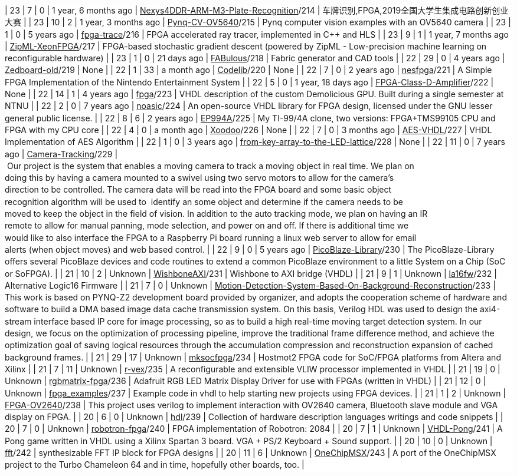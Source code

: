 | 23 | 7 | 0 | 1 year, 6 months ago | [Nexys4DDR-ARM-M3-Plate-Recognition](https://github.com/Starrynightzyq/Nexys4DDR-ARM-M3-Plate-Recognition)/214 | 车牌识别,FPGA,2019全国大学生集成电路创新创业大赛 |
| 23 | 10 | 2 | 1 year, 3 months ago | [Pynq-CV-OV5640](https://github.com/xupsh/Pynq-CV-OV5640)/215 | Pynq computer vision examples with an OV5640 camera |
| 23 | 1 | 0 | 5 years ago | [fpga-trace](https://github.com/justingallagher/fpga-trace)/216 | FPGA accelerated ray tracer, implemented in C++ and HLS |
| 23 | 9 | 1 | 1 year, 7 months ago | [ZipML-XeonFPGA](https://github.com/fpgasystems/ZipML-XeonFPGA)/217 | FPGA-based stochastic gradient descent (powered by ZipML - Low-precision machine learning on reconfigurable hardware) |
| 23 | 1 | 0 | 21 days ago | [FABulous](https://github.com/FPGA-Research-Manchester/FABulous)/218 | Fabric generator and CAD tools |
| 22 | 29 | 0 | 4 years ago | [Zedboard-old](https://github.com/Digilent/Zedboard-old)/219 | None |
| 22 | 1 | 33 | a month ago | [Codelib](https://github.com/Wycers/Codelib)/220 | None |
| 22 | 7 | 0 | 2 years ago | [nesfpga](https://github.com/strfry/nesfpga)/221 | A Simple FPGA Implementation of the Nintendo Entertainment System |
| 22 | 5 | 0 | 1 year, 18 days ago | [FPGA-Class-D-Amplifier](https://github.com/YetAnotherElectronicsChannel/FPGA-Class-D-Amplifier)/222 | None |
| 22 | 14 | 1 | 4 years ago | [fpga](https://github.com/dmpro2014/fpga)/223 | VHDL description of the custom Demolicious GPU. Built during a single semester at NTNU |
| 22 | 2 | 0 | 7 years ago | [noasic](https://github.com/noasic/noasic)/224 | An open-source VHDL library for FPGA design, licensed under the GNU lesser general public license. |
| 22 | 8 | 6 | 2 years ago | [EP994A](https://github.com/Speccery/EP994A)/225 | My TI-99/4A clone, two versions: FPGA+TMS99105 CPU and FPGA with my CPU core |
| 22 | 4 | 0 | a month ago | [Xoodoo](https://github.com/KeccakTeam/Xoodoo)/226 | None |
| 22 | 7 | 0 | 3 months ago | [AES-VHDL](https://github.com/hadipourh/AES-VHDL)/227 | VHDL Implementation of AES Algorithm |
| 22 | 1 | 0 | 3 years ago | [from-key-array-to-the-LED-lattice](https://github.com/HengRuiZ/from-key-array-to-the-LED-lattice)/228 | None |
| 22 | 11 | 0 | 7 years ago | [Camera-Tracking](https://github.com/Rutgers-FPGA-Projects/Camera-Tracking)/229 |  Our project is the system that enables a moving camera to track a moving object in real time. We plan on doing this by having a camera mounted to a swivel using two servo motors to allow for the camera’s direction to be controlled. The camera data will be read into the FPGA board and some basic object recognition algorithm will be used to  identify an some object and determine if the camera needs to be moved to keep the object in the field of vision. In addition to the auto tracking mode, we plan on having an IR remote to allow for manual panning, mode selection, and power on and off. If there is additional time we would like to also interface the FPGA to a Raspberry Pi board running a linux web server to allow for email alerts (when object moves) and web based control. |
| 22 | 9 | 0 | 5 years ago | [PicoBlaze-Library](https://github.com/Paebbels/PicoBlaze-Library)/230 | The PicoBlaze-Library offers several PicoBlaze devices and code routines to extend a common PicoBlaze environment to a little System on a Chip (SoC or SoFPGA). |
| 21 | 10 | 2 | Unknown | [WishboneAXI](https://github.com/qermit/WishboneAXI)/231 | Wishbone to AXI bridge (VHDL) |
| 21 | 9 | 1 | Unknown | [la16fw](https://github.com/gregani/la16fw)/232 | Alternative Logic16 Firmware |
| 21 | 7 | 0 | Unknown | [Motion-Detection-System-Based-On-Background-Reconstruction](https://github.com/2cc2ic/Motion-Detection-System-Based-On-Background-Reconstruction)/233 | This work is based on PYNQ-Z2 development board provided by organizer, and adopts the cooperation scheme of hardware and software to build a DMA based image data cache transmission system.  On this basis, Verilog HDL was used to design the axi4-stream interface based IP core for image processing, so as to build a high real-time moving target detection system.  In our design, we focus on the optimization of processing pipeline, improve the traditional frame difference method, and achieve the optimization goal of saving logical resources through the accumulation compression and reconstruction expansion of cached background frames. |
| 21 | 29 | 17 | Unknown | [mksocfpga](https://github.com/machinekit/mksocfpga)/234 | Hostmot2 FPGA code for SoC/FPGA platforms from Altera and Xilinx |
| 21 | 7 | 11 | Unknown | [r-vex](https://github.com/tvanas/r-vex)/235 | A reconfigurable and extensible VLIW processor implemented in VHDL |
| 21 | 19 | 0 | Unknown | [rgbmatrix-fpga](https://github.com/DuinoPilot/rgbmatrix-fpga)/236 | Adafruit RGB LED Matrix Display Driver for use with FPGAs (written in VHDL)  |
| 21 | 12 | 0 | Unknown | [fpga_examples](https://github.com/pwsoft/fpga_examples)/237 | Example code in vhdl to help starting new projects using FPGA devices. |
| 21 | 1 | 2 | Unknown | [FPGA-OV2640](https://github.com/lllbbbyyy/FPGA-OV2640)/238 | This project uses verilog to implement interaction with OV2640 camera, Bluetooth slave module and VGA display on FPGA. |
| 20 | 6 | 0 | Unknown | [hdl](https://github.com/laurivosandi/hdl)/239 | Collection of hardware description languages writings and code snippets |
| 20 | 7 | 0 | Unknown | [robotron-fpga](https://github.com/sharebrained/robotron-fpga)/240 | FPGA implementation of Robotron: 2084 |
| 20 | 7 | 1 | Unknown | [VHDL-Pong](https://github.com/ress/VHDL-Pong)/241 | A Pong game written in VHDL using a Xilinx Spartan 3 board. VGA + PS/2 Keyboard + Sound support. |
| 20 | 10 | 0 | Unknown | [fft](https://github.com/thasti/fft)/242 | synthesizable FFT IP block for FPGA designs |
| 20 | 11 | 6 | Unknown | [OneChipMSX](https://github.com/robinsonb5/OneChipMSX)/243 | A port of the OneChipMSX project to the Turbo Chameleon 64 and in time, hopefully other boards, too. |